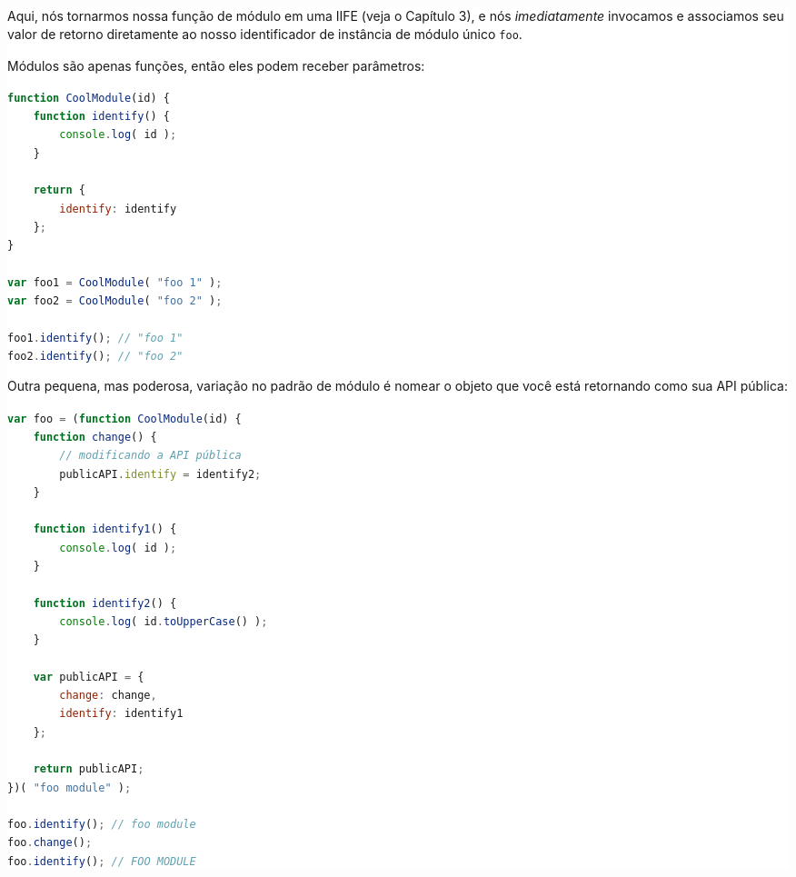 Aqui, nós tornarmos nossa função de módulo em uma IIFE (veja o Capítulo 3), e nós *imediatamente* invocamos e associamos seu valor de retorno diretamente ao nosso identificador de instância de módulo único `foo`.

Módulos são apenas funções, então eles podem receber parâmetros:

```js
function CoolModule(id) {
	function identify() {
		console.log( id );
	}

	return {
		identify: identify
	};
}

var foo1 = CoolModule( "foo 1" );
var foo2 = CoolModule( "foo 2" );

foo1.identify(); // "foo 1"
foo2.identify(); // "foo 2"
```

Outra pequena, mas poderosa, variação no padrão de módulo é nomear o objeto que você está retornando como sua API pública:

```js
var foo = (function CoolModule(id) {
	function change() {
		// modificando a API pública
		publicAPI.identify = identify2;
	}

	function identify1() {
		console.log( id );
	}

	function identify2() {
		console.log( id.toUpperCase() );
	}

	var publicAPI = {
		change: change,
		identify: identify1
	};

	return publicAPI;
})( "foo module" );

foo.identify(); // foo module
foo.change();
foo.identify(); // FOO MODULE
```
